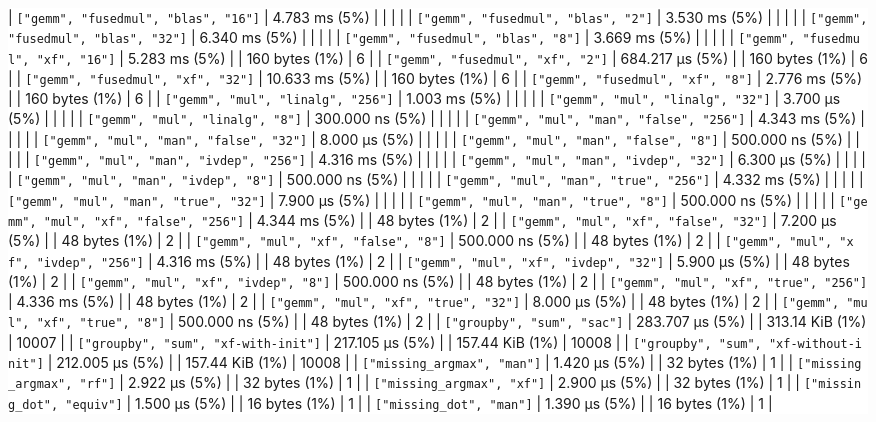 | `["gemm", "fusedmul", "blas", "16"]`     |   4.783 ms (5%) |         |                 |             |
| `["gemm", "fusedmul", "blas", "2"]`      |   3.530 ms (5%) |         |                 |             |
| `["gemm", "fusedmul", "blas", "32"]`     |   6.340 ms (5%) |         |                 |             |
| `["gemm", "fusedmul", "blas", "8"]`      |   3.669 ms (5%) |         |                 |             |
| `["gemm", "fusedmul", "xf", "16"]`       |   5.283 ms (5%) |         |  160 bytes (1%) |           6 |
| `["gemm", "fusedmul", "xf", "2"]`        | 684.217 μs (5%) |         |  160 bytes (1%) |           6 |
| `["gemm", "fusedmul", "xf", "32"]`       |  10.633 ms (5%) |         |  160 bytes (1%) |           6 |
| `["gemm", "fusedmul", "xf", "8"]`        |   2.776 ms (5%) |         |  160 bytes (1%) |           6 |
| `["gemm", "mul", "linalg", "256"]`       |   1.003 ms (5%) |         |                 |             |
| `["gemm", "mul", "linalg", "32"]`        |   3.700 μs (5%) |         |                 |             |
| `["gemm", "mul", "linalg", "8"]`         | 300.000 ns (5%) |         |                 |             |
| `["gemm", "mul", "man", "false", "256"]` |   4.343 ms (5%) |         |                 |             |
| `["gemm", "mul", "man", "false", "32"]`  |   8.000 μs (5%) |         |                 |             |
| `["gemm", "mul", "man", "false", "8"]`   | 500.000 ns (5%) |         |                 |             |
| `["gemm", "mul", "man", "ivdep", "256"]` |   4.316 ms (5%) |         |                 |             |
| `["gemm", "mul", "man", "ivdep", "32"]`  |   6.300 μs (5%) |         |                 |             |
| `["gemm", "mul", "man", "ivdep", "8"]`   | 500.000 ns (5%) |         |                 |             |
| `["gemm", "mul", "man", "true", "256"]`  |   4.332 ms (5%) |         |                 |             |
| `["gemm", "mul", "man", "true", "32"]`   |   7.900 μs (5%) |         |                 |             |
| `["gemm", "mul", "man", "true", "8"]`    | 500.000 ns (5%) |         |                 |             |
| `["gemm", "mul", "xf", "false", "256"]`  |   4.344 ms (5%) |         |   48 bytes (1%) |           2 |
| `["gemm", "mul", "xf", "false", "32"]`   |   7.200 μs (5%) |         |   48 bytes (1%) |           2 |
| `["gemm", "mul", "xf", "false", "8"]`    | 500.000 ns (5%) |         |   48 bytes (1%) |           2 |
| `["gemm", "mul", "xf", "ivdep", "256"]`  |   4.316 ms (5%) |         |   48 bytes (1%) |           2 |
| `["gemm", "mul", "xf", "ivdep", "32"]`   |   5.900 μs (5%) |         |   48 bytes (1%) |           2 |
| `["gemm", "mul", "xf", "ivdep", "8"]`    | 500.000 ns (5%) |         |   48 bytes (1%) |           2 |
| `["gemm", "mul", "xf", "true", "256"]`   |   4.336 ms (5%) |         |   48 bytes (1%) |           2 |
| `["gemm", "mul", "xf", "true", "32"]`    |   8.000 μs (5%) |         |   48 bytes (1%) |           2 |
| `["gemm", "mul", "xf", "true", "8"]`     | 500.000 ns (5%) |         |   48 bytes (1%) |           2 |
| `["groupby", "sum", "sac"]`              | 283.707 μs (5%) |         | 313.14 KiB (1%) |       10007 |
| `["groupby", "sum", "xf-with-init"]`     | 217.105 μs (5%) |         | 157.44 KiB (1%) |       10008 |
| `["groupby", "sum", "xf-without-init"]`  | 212.005 μs (5%) |         | 157.44 KiB (1%) |       10008 |
| `["missing_argmax", "man"]`              |   1.420 μs (5%) |         |   32 bytes (1%) |           1 |
| `["missing_argmax", "rf"]`               |   2.922 μs (5%) |         |   32 bytes (1%) |           1 |
| `["missing_argmax", "xf"]`               |   2.900 μs (5%) |         |   32 bytes (1%) |           1 |
| `["missing_dot", "equiv"]`               |   1.500 μs (5%) |         |   16 bytes (1%) |           1 |
| `["missing_dot", "man"]`                 |   1.390 μs (5%) |         |   16 bytes (1%) |           1 |